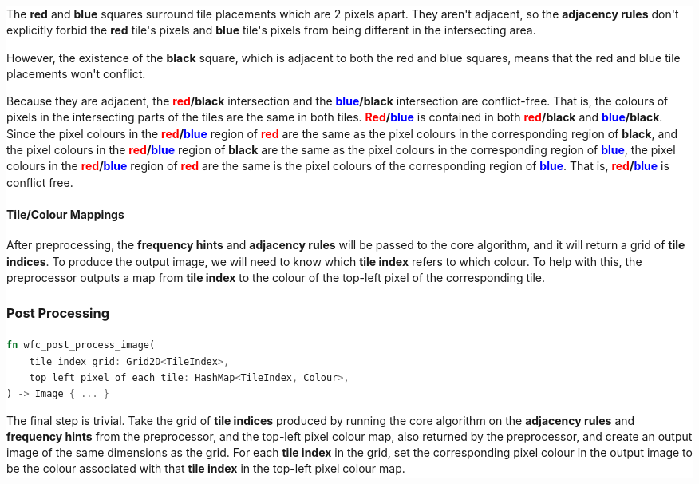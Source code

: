 The **<span style="color=red">red</span>** and **<span style="color=blue">blue</span>**  squares surround tile placements which are 2 pixels apart.
They aren't adjacent, so the **adjacency rules** don't explicitly forbid the **<span style="color=red">red</span>** 
tile's pixels and **<span style="color=blue">blue</span>**  tile's pixels from being different in the intersecting
area.

However, the existence of the **black** square, which is adjacent to both the red
and blue squares, means that the red and blue tile placements won't conflict.

Because they are adjacent, the **<span style="color:red">red</span>/black**
intersection and the
**<span style="color:blue">blue</span>/black** intersection are conflict-free. That is, the colours of pixels in the intersecting
parts of the tiles are the same in both tiles.
**<span style="color:red">Red</span>/<span style="color:blue">blue</span>** is contained in both **<span style="color:red">red</span>/black**
and **<span style="color:blue">blue</span>/black**.
Since the pixel colours in the **<span style="color:red">red</span>/<span style="color:blue">blue</span>** region of **<span style="color:red">red</span>** are the same as the pixel colours
in the corresponding region of **black**, and the pixel colours in the **<span style="color:red">red</span>/<span style="color:blue">blue</span>** region of
**black** are the same as the pixel colours in the corresponding region of
**<span style="color:blue">blue</span>**,
the pixel colours in the **<span style="color:red">red</span>/<span style="color:blue">blue</span>** region of **<span style="color:red">red</span>** are the same is the pixel colours of the corresponding region of
**<span style="color:blue">blue</span>**. That is, **<span style="color:red">red</span>/<span style="color:blue">blue</span>** is conflict free.

#### Tile/Colour Mappings

After preprocessing, the **frequency hints** and **adjacency rules** will be passed to the core algorithm,
and it will return a grid of **tile indices**. To produce the output image, we will need to know which **tile index**
refers to which colour. To help with this, the preprocessor outputs a map from **tile index** to the colour
of the top-left pixel of the corresponding tile.

### Post Processing

```rust
fn wfc_post_process_image(
    tile_index_grid: Grid2D<TileIndex>,
    top_left_pixel_of_each_tile: HashMap<TileIndex, Colour>,
) -> Image { ... }
```

The final step is trivial. Take the grid of **tile indices** produced by running the core algorithm on the **adjacency rules** and
**frequency hints** from the preprocessor, and the top-left pixel colour map, also returned by the preprocessor,
and create an output image of the same dimensions as the grid.
For each **tile index** in the grid, set the corresponding pixel colour in the output image to be
the colour associated with that **tile index** in the top-left pixel colour map.
